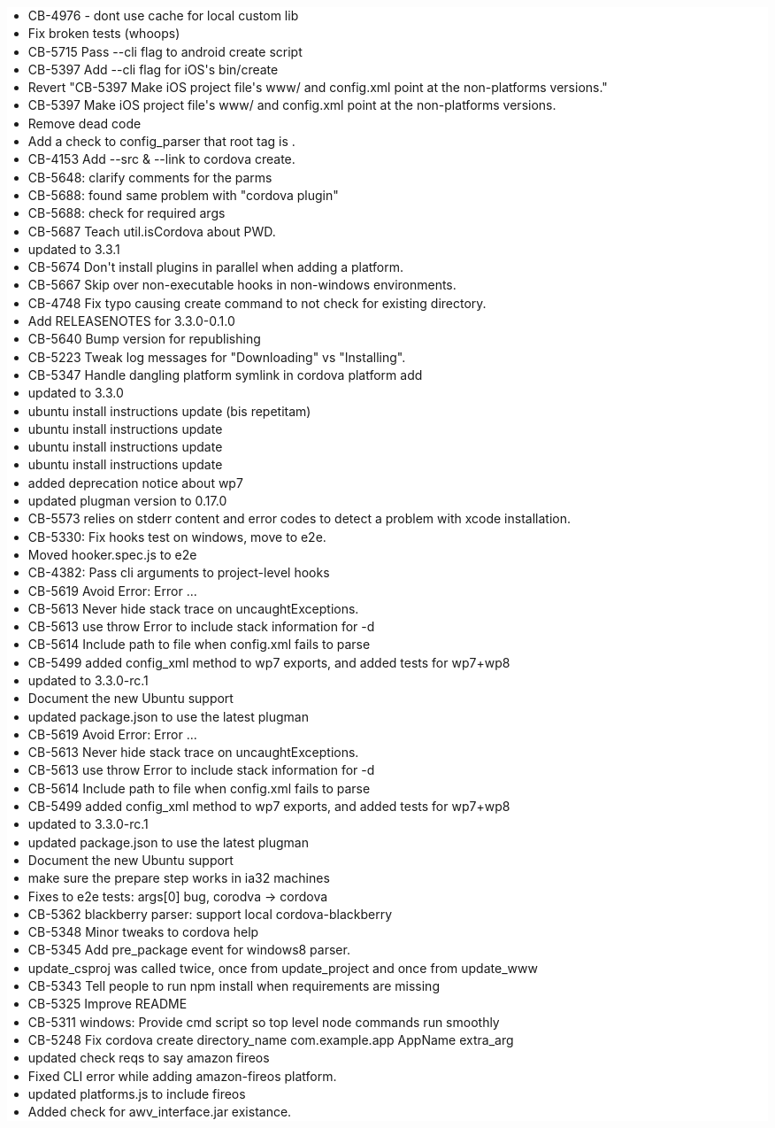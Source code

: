  *  CB-4976 - dont use cache for local custom lib
 *  Fix broken tests (whoops)
 *  CB-5715 Pass --cli flag to android create script
 *  CB-5397 Add --cli flag for iOS's bin/create
 *  Revert "CB-5397 Make iOS project file's www/ and config.xml point at the non-platforms versions."
 *  CB-5397 Make iOS project file's www/ and config.xml point at the non-platforms versions.
 *  Remove dead code
 *  Add a check to config_parser that root tag is <widget>.
 *  CB-4153 Add --src & --link to cordova create.
 *  CB-5648: clarify comments for the parms
 *  CB-5688: found same problem with "cordova plugin"
 *  CB-5688: check for required args
 *  CB-5687 Teach util.isCordova about PWD.
 *  updated to 3.3.1
 *  CB-5674 Don't install plugins in parallel when adding a platform.
 *  CB-5667 Skip over non-executable hooks in non-windows environments.
 *  CB-4748 Fix typo causing create command to not check for existing directory.
 *  Add RELEASENOTES for 3.3.0-0.1.0
 *  CB-5640 Bump version for republishing
 *  CB-5223 Tweak log messages for "Downloading" vs "Installing".
 *  CB-5347 Handle dangling platform symlink in cordova platform add
 *  updated to 3.3.0
 *  ubuntu install instructions update (bis repetitam)
 *  ubuntu install instructions update
 *  ubuntu install instructions update
 *  ubuntu install instructions update
 *  added deprecation notice about wp7
 *  updated plugman version to 0.17.0
 *  CB-5573 relies on stderr content and error codes to detect a problem with xcode installation.
 *  CB-5330: Fix hooks test on windows, move to e2e.
 *  Moved hooker.spec.js to e2e
 *  CB-4382: Pass cli arguments to project-level hooks
 *  CB-5619 Avoid Error: Error ...
 *  CB-5613 Never hide stack trace on uncaughtExceptions.
 *  CB-5613 use throw Error to include stack information for -d
 *  CB-5614 Include path to file when config.xml fails to parse
 *  CB-5499 added config_xml method to wp7 exports, and added tests for wp7+wp8
 *  updated to 3.3.0-rc.1
 *  Document the new Ubuntu support
 *  updated package.json to use the latest plugman
 *  CB-5619 Avoid Error: Error ...
 *  CB-5613 Never hide stack trace on uncaughtExceptions.
 *  CB-5613 use throw Error to include stack information for -d
 *  CB-5614 Include path to file when config.xml fails to parse
 *  CB-5499 added config_xml method to wp7 exports, and added tests for wp7+wp8
 *  updated to 3.3.0-rc.1
 *  updated package.json to use the latest plugman
 *  Document the new Ubuntu support
 *  make sure the prepare step works in ia32 machines
 *  Fixes to e2e tests: args[0] bug, corodva -> cordova
 *  CB-5362 blackberry parser: support local cordova-blackberry
 *  CB-5348 Minor tweaks to cordova help
 *  CB-5345 Add pre_package event for windows8 parser.
 *  update_csproj was called twice, once from update_project and once from update_www
 *  CB-5343 Tell people to run npm install when requirements are missing
 *  CB-5325 Improve README
 *  CB-5311 windows: Provide cmd script so top level node commands run smoothly
 *  CB-5248 Fix cordova create directory_name com.example.app AppName extra_arg
 *  updated check reqs to say amazon fireos
 *  Fixed CLI error while adding amazon-fireos platform.
 *  updated platforms.js to include fireos
 *  Added check for awv_interface.jar existance.